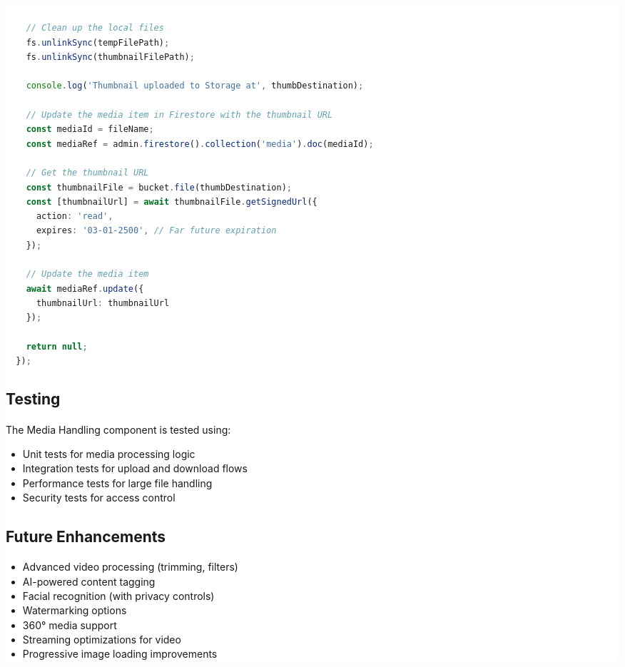 ```typescript
    
    // Clean up the local files
    fs.unlinkSync(tempFilePath);
    fs.unlinkSync(thumbnailFilePath);
    
    console.log('Thumbnail uploaded to Storage at', thumbDestination);
    
    // Update the media item in Firestore with the thumbnail URL
    const mediaId = fileName;
    const mediaRef = admin.firestore().collection('media').doc(mediaId);
    
    // Get the thumbnail URL
    const thumbnailFile = bucket.file(thumbDestination);
    const [thumbnailUrl] = await thumbnailFile.getSignedUrl({
      action: 'read',
      expires: '03-01-2500', // Far future expiration
    });
    
    // Update the media item
    await mediaRef.update({
      thumbnailUrl: thumbnailUrl
    });
    
    return null;
  });
```

## Testing

The Media Handling component is tested using:

- Unit tests for media processing logic
- Integration tests for upload and download flows
- Performance tests for large file handling
- Security tests for access control

## Future Enhancements

- Advanced video processing (trimming, filters)
- AI-powered content tagging
- Facial recognition (with privacy controls)
- Watermarking options
- 360° media support
- Streaming optimizations for video
- Progressive image loading improvements 